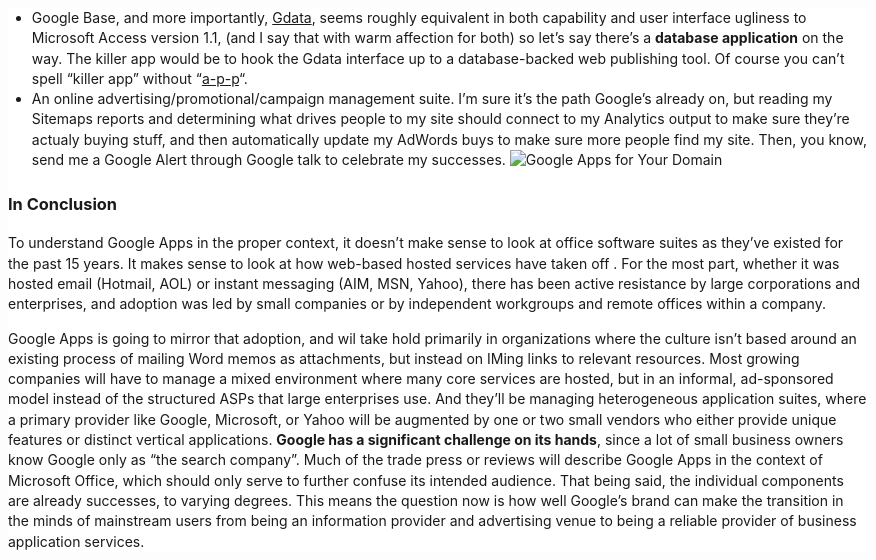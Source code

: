 - Google Base, and more importantly, [Gdata](http://code.google.com/apis/gdata/index.html), seems roughly equivalent in both capability and user interface ugliness to Microsoft Access version 1.1, (and I say that with warm affection for both) so let’s say there’s a **database application** on the way. The killer app would be to hook the Gdata interface up to a database-backed web publishing tool. Of course you can’t spell “killer app” without “[a-p-p](http://bitworking.org/projects/atom/draft-ietf-atompub-protocol-09.html)“.
- An online advertising/promotional/campaign management suite. I’m sure it’s the path Google’s already on, but reading my Sitemaps reports and determining what drives people to my site should connect to my Analytics output to make sure they’re actualy buying stuff, and then automatically update my AdWords buys to make sure more people find my site. Then, you know, send me a Google Alert through Google talk to celebrate my successes.
![Google Apps for Your Domain](http://www.dashes.com/anil/images/google-apps-signup.gif)

### In Conclusion

To understand Google Apps in the proper context, it doesn’t make sense to look at office software suites as they’ve existed for the past 15 years. It makes sense to look at how web-based hosted services have taken off . For the most part, whether it was hosted email (Hotmail, AOL) or instant messaging (AIM, MSN, Yahoo), there has been active resistance by large corporations and enterprises, and adoption was led by small companies or by independent workgroups and remote offices within a company.

Google Apps is going to mirror that adoption, and wil take hold primarily in organizations where the culture isn’t based around an existing process of mailing Word memos as attachments, but instead on IMing links to relevant resources. Most growing companies will have to manage a mixed environment where many core services are hosted, but in an informal, ad-sponsored model instead of the structured ASPs that large enterprises use. And they’ll be managing heterogeneous application suites, where a primary provider like Google, Microsoft, or Yahoo will be augmented by one or two small vendors who either provide unique features or distinct vertical applications.
**Google has a significant challenge on its hands**, since a lot of small business owners know Google only as “the search company”. Much of the trade press or reviews will describe Google Apps in the context of Microsoft Office, which should only serve to further confuse its intended audience. That being said, the individual components are already successes, to varying degrees. This means the question now is how well Google’s brand can make the transition in the minds of mainstream users from being an information provider and advertising venue to being a reliable provider of business application services.
